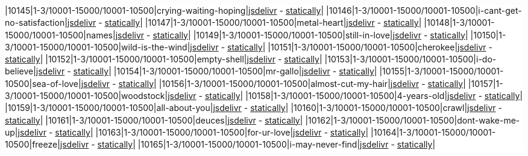|10145|1-3/10001-15000/10001-10500|crying-waiting-hoping|[jsdelivr](https://cdn.jsdelivr.net/gh/dbchord/png-c-1280x720_1-3/10001-15000/10001-10500/crying-waiting-hoping.png) - [statically](https://cdn.statically.io/gh/dbchord/png-c-1280x720_1-3/img/10001-15000/10001-10500/crying-waiting-hoping.png)|
|10146|1-3/10001-15000/10001-10500|i-cant-get-no-satisfaction|[jsdelivr](https://cdn.jsdelivr.net/gh/dbchord/png-c-1280x720_1-3/10001-15000/10001-10500/i-cant-get-no-satisfaction.png) - [statically](https://cdn.statically.io/gh/dbchord/png-c-1280x720_1-3/img/10001-15000/10001-10500/i-cant-get-no-satisfaction.png)|
|10147|1-3/10001-15000/10001-10500|metal-heart|[jsdelivr](https://cdn.jsdelivr.net/gh/dbchord/png-c-1280x720_1-3/10001-15000/10001-10500/metal-heart.png) - [statically](https://cdn.statically.io/gh/dbchord/png-c-1280x720_1-3/img/10001-15000/10001-10500/metal-heart.png)|
|10148|1-3/10001-15000/10001-10500|names|[jsdelivr](https://cdn.jsdelivr.net/gh/dbchord/png-c-1280x720_1-3/10001-15000/10001-10500/names.png) - [statically](https://cdn.statically.io/gh/dbchord/png-c-1280x720_1-3/img/10001-15000/10001-10500/names.png)|
|10149|1-3/10001-15000/10001-10500|still-in-love|[jsdelivr](https://cdn.jsdelivr.net/gh/dbchord/png-c-1280x720_1-3/10001-15000/10001-10500/still-in-love.png) - [statically](https://cdn.statically.io/gh/dbchord/png-c-1280x720_1-3/img/10001-15000/10001-10500/still-in-love.png)|
|10150|1-3/10001-15000/10001-10500|wild-is-the-wind|[jsdelivr](https://cdn.jsdelivr.net/gh/dbchord/png-c-1280x720_1-3/10001-15000/10001-10500/wild-is-the-wind.png) - [statically](https://cdn.statically.io/gh/dbchord/png-c-1280x720_1-3/img/10001-15000/10001-10500/wild-is-the-wind.png)|
|10151|1-3/10001-15000/10001-10500|cherokee|[jsdelivr](https://cdn.jsdelivr.net/gh/dbchord/png-c-1280x720_1-3/10001-15000/10001-10500/cherokee.png) - [statically](https://cdn.statically.io/gh/dbchord/png-c-1280x720_1-3/img/10001-15000/10001-10500/cherokee.png)|
|10152|1-3/10001-15000/10001-10500|empty-shell|[jsdelivr](https://cdn.jsdelivr.net/gh/dbchord/png-c-1280x720_1-3/10001-15000/10001-10500/empty-shell.png) - [statically](https://cdn.statically.io/gh/dbchord/png-c-1280x720_1-3/img/10001-15000/10001-10500/empty-shell.png)|
|10153|1-3/10001-15000/10001-10500|i-do-believe|[jsdelivr](https://cdn.jsdelivr.net/gh/dbchord/png-c-1280x720_1-3/10001-15000/10001-10500/i-do-believe.png) - [statically](https://cdn.statically.io/gh/dbchord/png-c-1280x720_1-3/img/10001-15000/10001-10500/i-do-believe.png)|
|10154|1-3/10001-15000/10001-10500|mr-gallo|[jsdelivr](https://cdn.jsdelivr.net/gh/dbchord/png-c-1280x720_1-3/10001-15000/10001-10500/mr-gallo.png) - [statically](https://cdn.statically.io/gh/dbchord/png-c-1280x720_1-3/img/10001-15000/10001-10500/mr-gallo.png)|
|10155|1-3/10001-15000/10001-10500|sea-of-love|[jsdelivr](https://cdn.jsdelivr.net/gh/dbchord/png-c-1280x720_1-3/10001-15000/10001-10500/sea-of-love.png) - [statically](https://cdn.statically.io/gh/dbchord/png-c-1280x720_1-3/img/10001-15000/10001-10500/sea-of-love.png)|
|10156|1-3/10001-15000/10001-10500|almost-cut-my-hair|[jsdelivr](https://cdn.jsdelivr.net/gh/dbchord/png-c-1280x720_1-3/10001-15000/10001-10500/almost-cut-my-hair.png) - [statically](https://cdn.statically.io/gh/dbchord/png-c-1280x720_1-3/img/10001-15000/10001-10500/almost-cut-my-hair.png)|
|10157|1-3/10001-15000/10001-10500|woodstock|[jsdelivr](https://cdn.jsdelivr.net/gh/dbchord/png-c-1280x720_1-3/10001-15000/10001-10500/woodstock.png) - [statically](https://cdn.statically.io/gh/dbchord/png-c-1280x720_1-3/img/10001-15000/10001-10500/woodstock.png)|
|10158|1-3/10001-15000/10001-10500|4-years-old|[jsdelivr](https://cdn.jsdelivr.net/gh/dbchord/png-c-1280x720_1-3/10001-15000/10001-10500/4-years-old.png) - [statically](https://cdn.statically.io/gh/dbchord/png-c-1280x720_1-3/img/10001-15000/10001-10500/4-years-old.png)|
|10159|1-3/10001-15000/10001-10500|all-about-you|[jsdelivr](https://cdn.jsdelivr.net/gh/dbchord/png-c-1280x720_1-3/10001-15000/10001-10500/all-about-you.png) - [statically](https://cdn.statically.io/gh/dbchord/png-c-1280x720_1-3/img/10001-15000/10001-10500/all-about-you.png)|
|10160|1-3/10001-15000/10001-10500|crawl|[jsdelivr](https://cdn.jsdelivr.net/gh/dbchord/png-c-1280x720_1-3/10001-15000/10001-10500/crawl.png) - [statically](https://cdn.statically.io/gh/dbchord/png-c-1280x720_1-3/img/10001-15000/10001-10500/crawl.png)|
|10161|1-3/10001-15000/10001-10500|deuces|[jsdelivr](https://cdn.jsdelivr.net/gh/dbchord/png-c-1280x720_1-3/10001-15000/10001-10500/deuces.png) - [statically](https://cdn.statically.io/gh/dbchord/png-c-1280x720_1-3/img/10001-15000/10001-10500/deuces.png)|
|10162|1-3/10001-15000/10001-10500|dont-wake-me-up|[jsdelivr](https://cdn.jsdelivr.net/gh/dbchord/png-c-1280x720_1-3/10001-15000/10001-10500/dont-wake-me-up.png) - [statically](https://cdn.statically.io/gh/dbchord/png-c-1280x720_1-3/img/10001-15000/10001-10500/dont-wake-me-up.png)|
|10163|1-3/10001-15000/10001-10500|for-ur-love|[jsdelivr](https://cdn.jsdelivr.net/gh/dbchord/png-c-1280x720_1-3/10001-15000/10001-10500/for-ur-love.png) - [statically](https://cdn.statically.io/gh/dbchord/png-c-1280x720_1-3/img/10001-15000/10001-10500/for-ur-love.png)|
|10164|1-3/10001-15000/10001-10500|freeze|[jsdelivr](https://cdn.jsdelivr.net/gh/dbchord/png-c-1280x720_1-3/10001-15000/10001-10500/freeze.png) - [statically](https://cdn.statically.io/gh/dbchord/png-c-1280x720_1-3/img/10001-15000/10001-10500/freeze.png)|
|10165|1-3/10001-15000/10001-10500|i-may-never-find|[jsdelivr](https://cdn.jsdelivr.net/gh/dbchord/png-c-1280x720_1-3/10001-15000/10001-10500/i-may-never-find.png) - [statically](https://cdn.statically.io/gh/dbchord/png-c-1280x720_1-3/img/10001-15000/10001-10500/i-may-never-find.png)|